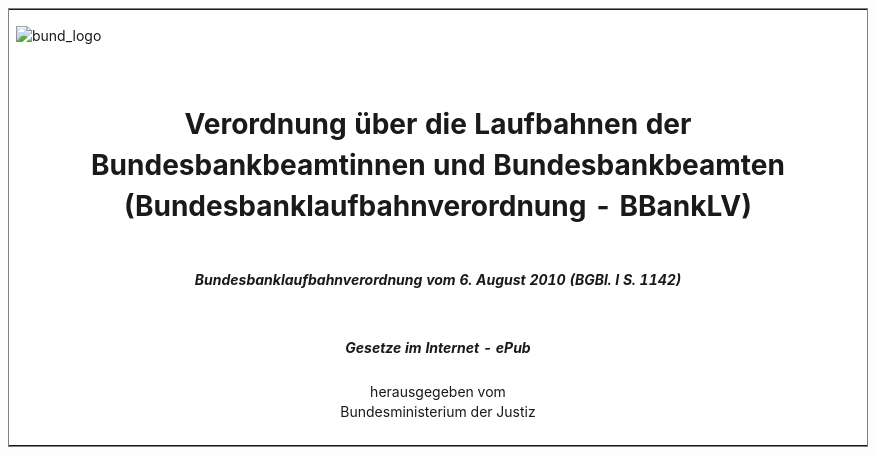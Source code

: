 <span id="DECKBLATT.html"></span>

<table border="0" frame="border" width="100%">

<tr valign="top">

<td align="left">

![bund\_logo](BfJ_2021_Web_de_de.gif)

</td>

<td align="right">

 

</td>

</tr>

<tr align="center" valign="middle">

<td colspan="2">

# Verordnung über die Laufbahnen der Bundesbankbeamtinnen und Bundesbankbeamten (Bundesbanklaufbahnverordnung - BBankLV)

</td>

</tr>

<tr align="center" valign="middle">

<td colspan="2">

##### Bundesbanklaufbahnverordnung vom 6. August 2010 (BGBl. I S. 1142)

</td>

</tr>

<tr align="center" valign="middle">

<td colspan="2">

  
  

##### Gesetze im Internet - ePub  
  
herausgegeben vom  
Bundesministerium der Justiz

</td>

</tr>

<tr align="center" valign="bottom">

<td colspan="2">
